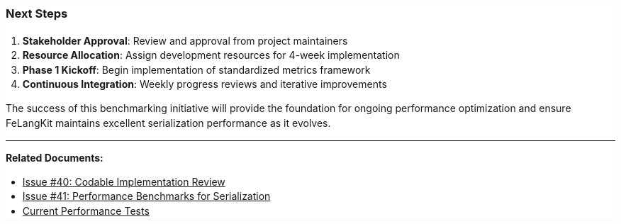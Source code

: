 ### Next Steps
1. **Stakeholder Approval**: Review and approval from project maintainers
2. **Resource Allocation**: Assign development resources for 4-week implementation
3. **Phase 1 Kickoff**: Begin implementation of standardized metrics framework
4. **Continuous Integration**: Weekly progress reviews and iterative improvements

The success of this benchmarking initiative will provide the foundation for ongoing performance optimization and ensure FeLangKit maintains excellent serialization performance as it evolves.

---

**Related Documents:**
- [Issue #40: Codable Implementation Review](DESIGN_DOC_ISSUE_40_CODABLE_IMPLEMENTATION_REVIEW.md)
- [Issue #41: Performance Benchmarks for Serialization](https://github.com/fumiya-kume/FeLangKit/issues/41)
- [Current Performance Tests](../Tests/FeLangCoreTests/Expression/PerformanceBenchmarkTests.swift)
